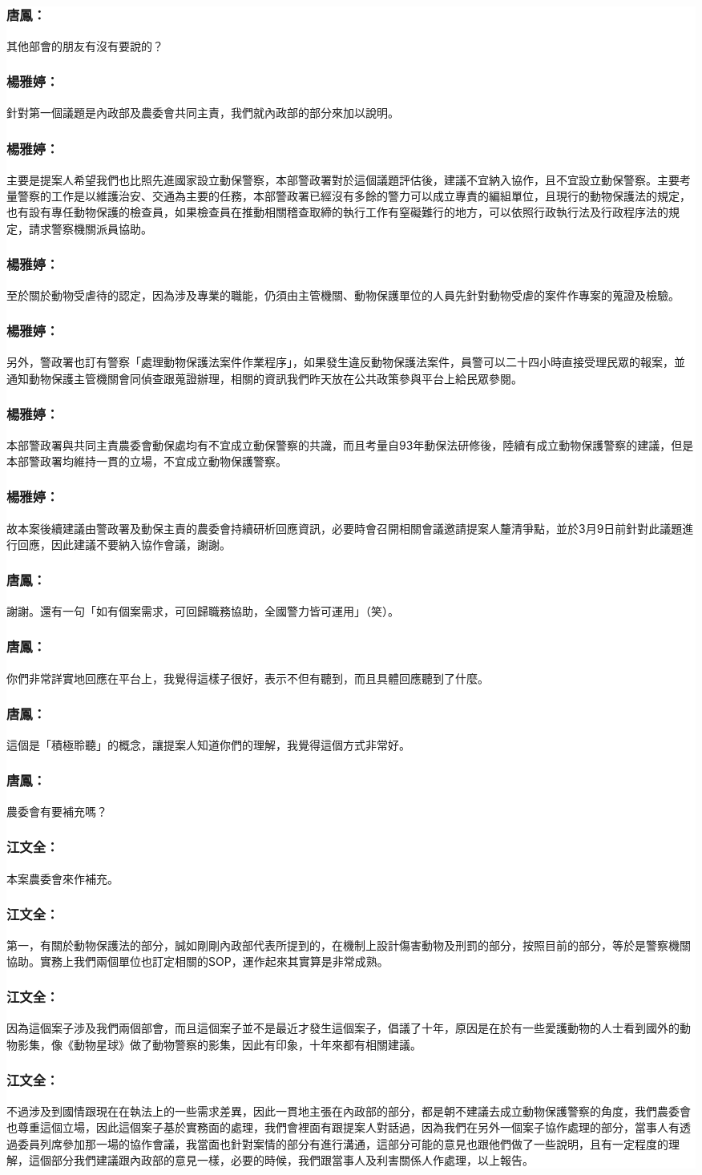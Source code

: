 ### 唐鳳：
其他部會的朋友有沒有要說的？

### 楊雅婷：
針對第一個議題是內政部及農委會共同主責，我們就內政部的部分來加以說明。

### 楊雅婷：
主要是提案人希望我們也比照先進國家設立動保警察，本部警政署對於這個議題評估後，建議不宜納入協作，且不宜設立動保警察。主要考量警察的工作是以維護治安、交通為主要的任務，本部警政署已經沒有多餘的警力可以成立專責的編組單位，且現行的動物保護法的規定，也有設有專任動物保護的檢查員，如果檢查員在推動相關稽查取締的執行工作有窒礙難行的地方，可以依照行政執行法及行政程序法的規定，請求警察機關派員協助。

### 楊雅婷：
至於關於動物受虐待的認定，因為涉及專業的職能，仍須由主管機關、動物保護單位的人員先針對動物受虐的案件作專案的蒐證及檢驗。

### 楊雅婷：
另外，警政署也訂有警察「處理動物保護法案件作業程序」，如果發生違反動物保護法案件，員警可以二十四小時直接受理民眾的報案，並通知動物保護主管機關會同偵查跟蒐證辦理，相關的資訊我們昨天放在公共政策參與平台上給民眾參閱。

### 楊雅婷：
本部警政署與共同主責農委會動保處均有不宜成立動保警察的共識，而且考量自93年動保法研修後，陸續有成立動物保護警察的建議，但是本部警政署均維持一貫的立場，不宜成立動物保護警察。

### 楊雅婷：
故本案後續建議由警政署及動保主責的農委會持續研析回應資訊，必要時會召開相關會議邀請提案人釐清爭點，並於3月9日前針對此議題進行回應，因此建議不要納入協作會議，謝謝。

### 唐鳳：
謝謝。還有一句「如有個案需求，可回歸職務協助，全國警力皆可運用」（笑）。

### 唐鳳：
你們非常詳實地回應在平台上，我覺得這樣子很好，表示不但有聽到，而且具體回應聽到了什麼。

### 唐鳳：
這個是「積極聆聽」的概念，讓提案人知道你們的理解，我覺得這個方式非常好。

### 唐鳳：
農委會有要補充嗎？

### 江文全：
本案農委會來作補充。

### 江文全：
第一，有關於動物保護法的部分，誠如剛剛內政部代表所提到的，在機制上設計傷害動物及刑罰的部分，按照目前的部分，等於是警察機關協助。實務上我們兩個單位也訂定相關的SOP，運作起來其實算是非常成熟。

### 江文全：
因為這個案子涉及我們兩個部會，而且這個案子並不是最近才發生這個案子，倡議了十年，原因是在於有一些愛護動物的人士看到國外的動物影集，像《動物星球》做了動物警察的影集，因此有印象，十年來都有相關建議。

### 江文全：
不過涉及到國情跟現在在執法上的一些需求差異，因此一貫地主張在內政部的部分，都是朝不建議去成立動物保護警察的角度，我們農委會也尊重這個立場，因此這個案子基於實務面的處理，我們會裡面有跟提案人對話過，因為我們在另外一個案子協作處理的部分，當事人有透過委員列席參加那一場的協作會議，我當面也針對案情的部分有進行溝通，這部分可能的意見也跟他們做了一些說明，且有一定程度的理解，這個部分我們建議跟內政部的意見一樣，必要的時候，我們跟當事人及利害關係人作處理，以上報告。
